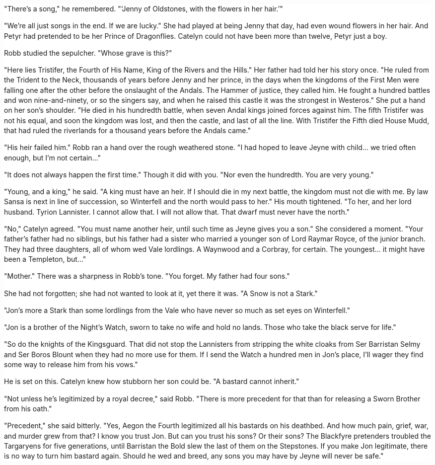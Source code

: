 "There’s a song," he remembered. "‘Jenny of Oldstones, with the flowers in her hair.’"

"We’re all just songs in the end. If we are lucky." She had played at being Jenny that day, had even wound flowers in her hair. And Petyr had pretended to be her Prince of Dragonflies. Catelyn could not have been more than twelve, Petyr just a boy.

Robb studied the sepulcher. "Whose grave is this?"

"Here lies Tristifer, the Fourth of His Name, King of the Rivers and the Hills." Her father had told her his story once. "He ruled from the Trident to the Neck, thousands of years before Jenny and her prince, in the days when the kingdoms of the First Men were falling one after the other before the onslaught of the Andals. The Hammer of justice, they called him. He fought a hundred battles and won nine-and-ninety, or so the singers say, and when he raised this castle it was the strongest in Westeros." She put a hand on her son’s shoulder. "He died in his hundredth battle, when seven Andal kings joined forces against him. The fifth Tristifer was not his equal, and soon the kingdom was lost, and then the castle, and last of all the line. With Tristifer the Fifth died House Mudd, that had ruled the riverlands for a thousand years before the Andals came."

"His heir failed him." Robb ran a hand over the rough weathered stone. "I had hoped to leave Jeyne with child... we tried often enough, but I’m not certain..."

"It does not always happen the first time." Though it did with you. "Nor even the hundredth. You are very young."

"Young, and a king," he said. "A king must have an heir. If I should die in my next battle, the kingdom must not die with me. By law Sansa is next in line of succession, so Winterfell and the north would pass to her." His mouth tightened. "To her, and her lord husband. Tyrion Lannister. I cannot allow that. I will not allow that. That dwarf must never have the north."

"No," Catelyn agreed. "You must name another heir, until such time as Jeyne gives you a son." She considered a moment. "Your father’s father had no siblings, but his father had a sister who married a younger son of Lord Raymar Royce, of the junior branch. They had three daughters, all of whom wed Vale lordlings. A Waynwood and a Corbray, for certain. The youngest... it might have been a Templeton, but..."

"Mother." There was a sharpness in Robb’s tone. "You forget. My father had four sons."

She had not forgotten; she had not wanted to look at it, yet there it was. "A Snow is not a Stark."

"Jon’s more a Stark than some lordlings from the Vale who have never so much as set eyes on Winterfell."

"Jon is a brother of the Night’s Watch, sworn to take no wife and hold no lands. Those who take the black serve for life."

"So do the knights of the Kingsguard. That did not stop the Lannisters from stripping the white cloaks from Ser Barristan Selmy and Ser Boros Blount when they had no more use for them. If I send the Watch a hundred men in Jon’s place, I’ll wager they find some way to release him from his vows."

He is set on this. Catelyn knew how stubborn her son could be. "A bastard cannot inherit."

"Not unless he’s legitimized by a royal decree," said Robb. "There is more precedent for that than for releasing a Sworn Brother from his oath."

"Precedent," she said bitterly. "Yes, Aegon the Fourth legitimized all his bastards on his deathbed. And how much pain, grief, war, and murder grew from that? I know you trust Jon. But can you trust his sons? Or their sons? The Blackfyre pretenders troubled the Targaryens for five generations, until Barristan the Bold slew the last of them on the Stepstones. If you make Jon legitimate, there is no way to turn him bastard again. Should he wed and breed, any sons you may have by Jeyne will never be safe."
